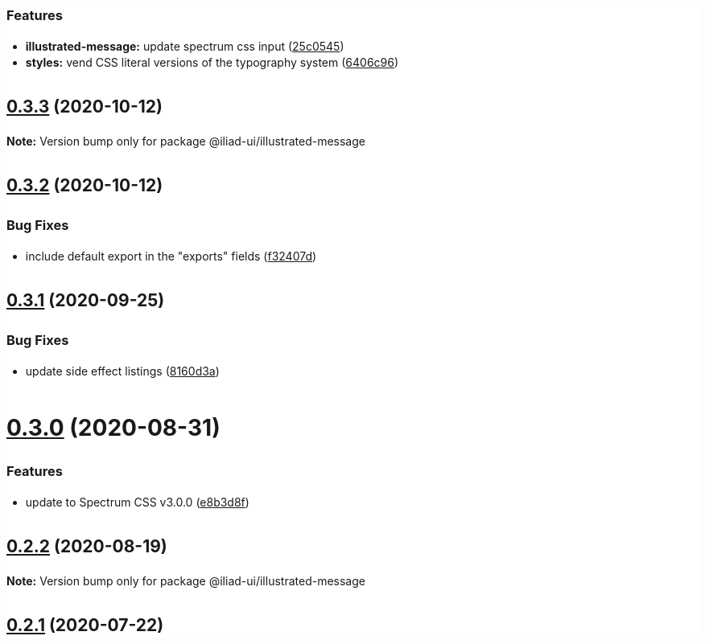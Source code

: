 ### Features

-   **illustrated-message:** update spectrum css input ([25c0545](https://github.com/adobe/spectrum-web-components/commit/25c054583f944bf2fd0b10c4abdd70f65b4a5f20))
-   **styles:** vend CSS literal versions of the typography system ([6406c96](https://github.com/adobe/spectrum-web-components/commit/6406c96377557a88ad7756147e6e5777f5d1f746))

## [0.3.3](https://github.com/adobe/spectrum-web-components/compare/@iliad-ui/illustrated-message@0.3.2...@iliad-ui/illustrated-message@0.3.3) (2020-10-12)

**Note:** Version bump only for package @iliad-ui/illustrated-message

## [0.3.2](https://github.com/adobe/spectrum-web-components/compare/@iliad-ui/illustrated-message@0.3.1...@iliad-ui/illustrated-message@0.3.2) (2020-10-12)

### Bug Fixes

-   include default export in the "exports" fields ([f32407d](https://github.com/adobe/spectrum-web-components/commit/f32407d7bbfd18e72c35b6f27740549e79957858))

## [0.3.1](https://github.com/adobe/spectrum-web-components/compare/@iliad-ui/illustrated-message@0.3.0...@iliad-ui/illustrated-message@0.3.1) (2020-09-25)

### Bug Fixes

-   update side effect listings ([8160d3a](https://github.com/adobe/spectrum-web-components/commit/8160d3ab2c4f5ea11ac40897a5cf1fdaa357f4a8))

# [0.3.0](https://github.com/adobe/spectrum-web-components/compare/@iliad-ui/illustrated-message@0.2.2...@iliad-ui/illustrated-message@0.3.0) (2020-08-31)

### Features

-   update to Spectrum CSS v3.0.0 ([e8b3d8f](https://github.com/adobe/spectrum-web-components/commit/e8b3d8f75c77c04b4d7af126b91b0f6ad2a40742))

## [0.2.2](https://github.com/adobe/spectrum-web-components/compare/@iliad-ui/illustrated-message@0.2.1...@iliad-ui/illustrated-message@0.2.2) (2020-08-19)

**Note:** Version bump only for package @iliad-ui/illustrated-message

## [0.2.1](https://github.com/adobe/spectrum-web-components/compare/@iliad-ui/illustrated-message@0.2.0...@iliad-ui/illustrated-message@0.2.1) (2020-07-22)
